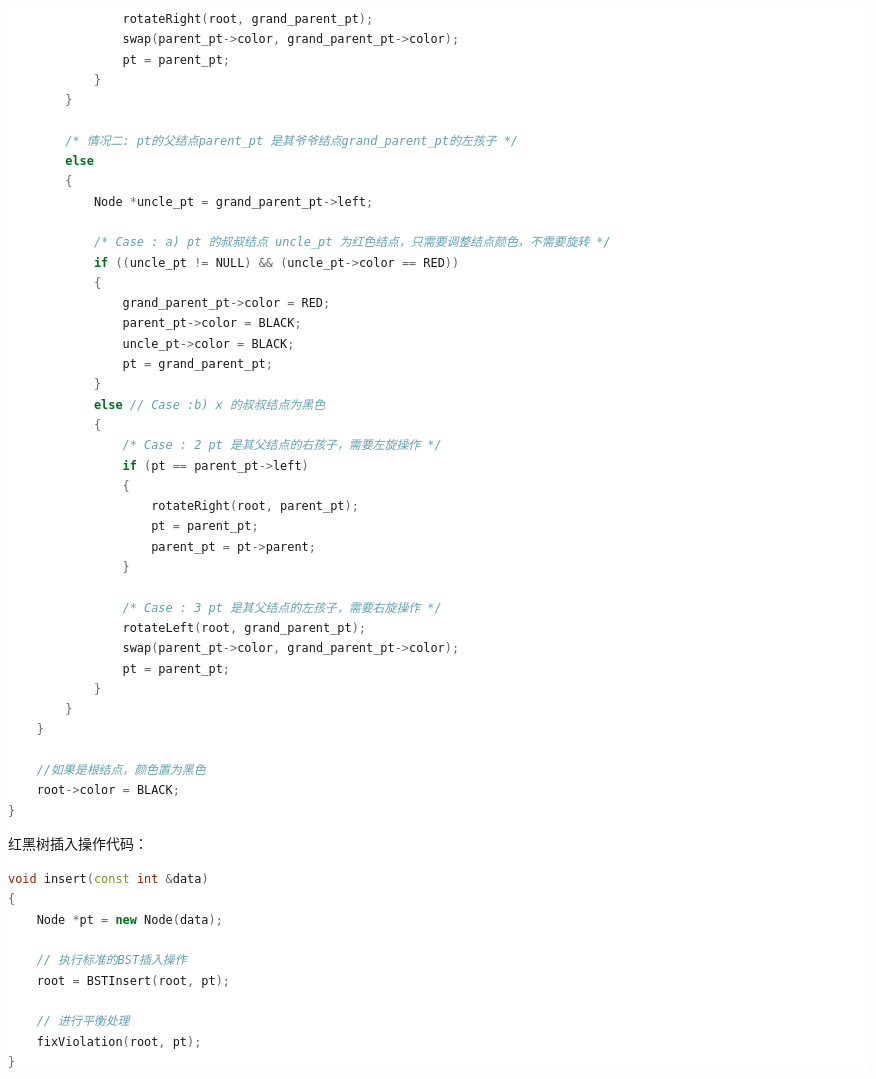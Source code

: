 ```cpp
                rotateRight(root, grand_parent_pt);
                swap(parent_pt->color, grand_parent_pt->color);
                pt = parent_pt;
            }
        }

        /* 情况二: pt的父结点parent_pt 是其爷爷结点grand_parent_pt的左孩子 */
        else
        {
            Node *uncle_pt = grand_parent_pt->left;

            /* Case : a) pt 的叔叔结点 uncle_pt 为红色结点，只需要调整结点颜色，不需要旋转 */
            if ((uncle_pt != NULL) && (uncle_pt->color == RED))
            {
                grand_parent_pt->color = RED;
                parent_pt->color = BLACK;
                uncle_pt->color = BLACK;
                pt = grand_parent_pt;
            }
            else // Case :b) x 的叔叔结点为黑色
            {
                /* Case : 2 pt 是其父结点的右孩子，需要左旋操作 */
                if (pt == parent_pt->left)
                {
                    rotateRight(root, parent_pt);
                    pt = parent_pt;
                    parent_pt = pt->parent;
                }

                /* Case : 3 pt 是其父结点的左孩子，需要右旋操作 */
                rotateLeft(root, grand_parent_pt);
                swap(parent_pt->color, grand_parent_pt->color);
                pt = parent_pt;
            }
        }
    }

    //如果是根结点，颜色置为黑色
    root->color = BLACK;
}
```

红黑树插入操作代码：

```cpp
void insert(const int &data)
{
    Node *pt = new Node(data);

    // 执行标准的BST插入操作
    root = BSTInsert(root, pt);

    // 进行平衡处理
    fixViolation(root, pt);
}
```
